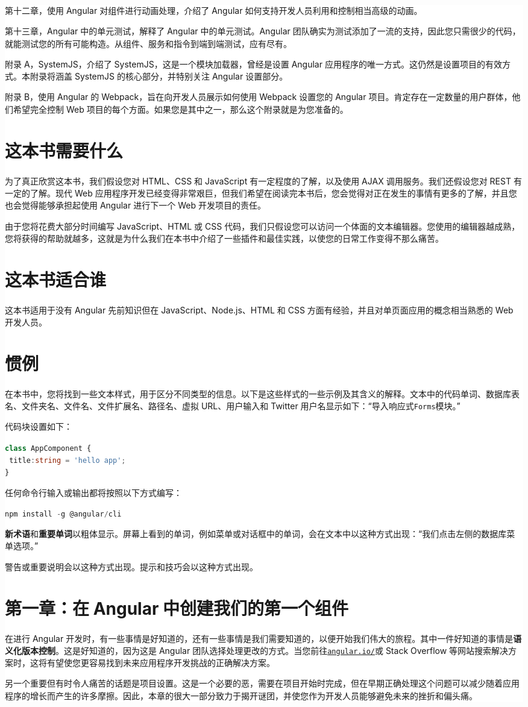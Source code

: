 第十二章，使用 Angular 对组件进行动画处理，介绍了 Angular 如何支持开发人员利用和控制相当高级的动画。

第十三章，Angular 中的单元测试，解释了 Angular 中的单元测试。Angular 团队确实为测试添加了一流的支持，因此您只需很少的代码，就能测试您的所有可能构造。从组件、服务和指令到端到端测试，应有尽有。

附录 A，SystemJS，介绍了 SystemJS，这是一个模块加载器，曾经是设置 Angular 应用程序的唯一方式。这仍然是设置项目的有效方式。本附录将涵盖 SystemJS 的核心部分，并特别关注 Angular 设置部分。

附录 B，使用 Angular 的 Webpack，旨在向开发人员展示如何使用 Webpack 设置您的 Angular 项目。肯定存在一定数量的用户群体，他们希望完全控制 Web 项目的每个方面。如果您是其中之一，那么这个附录就是为您准备的。

# 这本书需要什么

为了真正欣赏这本书，我们假设您对 HTML、CSS 和 JavaScript 有一定程度的了解，以及使用 AJAX 调用服务。我们还假设您对 REST 有一定的了解。现代 Web 应用程序开发已经变得非常艰巨，但我们希望在阅读完本书后，您会觉得对正在发生的事情有更多的了解，并且您也会觉得能够承担起使用 Angular 进行下一个 Web 开发项目的责任。

由于您将花费大部分时间编写 JavaScript、HTML 或 CSS 代码，我们只假设您可以访问一个体面的文本编辑器。您使用的编辑器越成熟，您将获得的帮助就越多，这就是为什么我们在本书中介绍了一些插件和最佳实践，以使您的日常工作变得不那么痛苦。

# 这本书适合谁

这本书适用于没有 Angular 先前知识但在 JavaScript、Node.js、HTML 和 CSS 方面有经验，并且对单页面应用的概念相当熟悉的 Web 开发人员。

# 惯例

在本书中，您将找到一些文本样式，用于区分不同类型的信息。以下是这些样式的一些示例及其含义的解释。文本中的代码单词、数据库表名、文件夹名、文件名、文件扩展名、路径名、虚拟 URL、用户输入和 Twitter 用户名显示如下：“导入响应式`Forms`模块。”

代码块设置如下：

```ts
class AppComponent {
 title:string = 'hello app';
}
```

任何命令行输入或输出都将按照以下方式编写：

```ts
npm install -g @angular/cli
```

**新术语**和**重要单词**以粗体显示。屏幕上看到的单词，例如菜单或对话框中的单词，会在文本中以这种方式出现：“我们点击左侧的数据库菜单选项。”

警告或重要说明会以这种方式出现。提示和技巧会以这种方式出现。


# 第一章：在 Angular 中创建我们的第一个组件

在进行 Angular 开发时，有一些事情是好知道的，还有一些事情是我们需要知道的，以便开始我们伟大的旅程。其中一件好知道的事情是**语义化版本控制**。这是好知道的，因为这是 Angular 团队选择处理更改的方式。当您前往[`angular.io/`](https://angular.io/)或 Stack Overflow 等网站搜索解决方案时，这将有望使您更容易找到未来应用程序开发挑战的正确解决方案。

另一个重要但有时令人痛苦的话题是项目设置。这是一个必要的恶，需要在项目开始时完成，但在早期正确处理这个问题可以减少随着应用程序的增长而产生的许多摩擦。因此，本章的很大一部分致力于揭开谜团，并使您作为开发人员能够避免未来的挫折和偏头痛。
